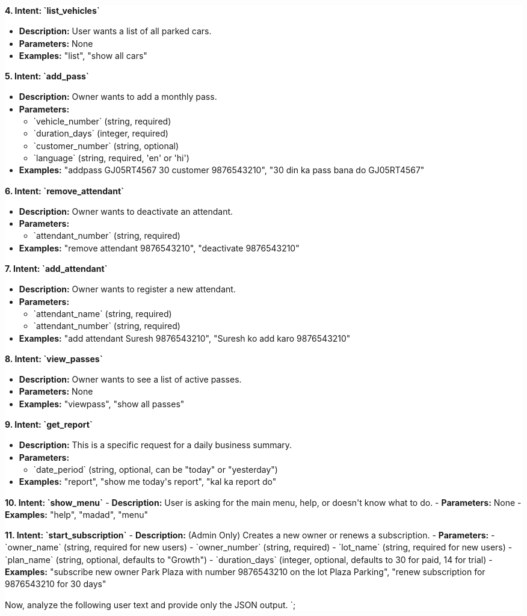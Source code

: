 **4. Intent: \`list_vehicles\`**
   - **Description:** User wants a list of all parked cars.
   - **Parameters:** None
   - **Examples:** "list", "show all cars"

**5. Intent: \`add_pass\`**
   - **Description:** Owner wants to add a monthly pass.
   - **Parameters:**
     - \`vehicle_number\` (string, required)
     - \`duration_days\` (integer, required)
     - \`customer_number\` (string, optional)
     - \`language\` (string, required, 'en' or 'hi')
   - **Examples:** "addpass GJ05RT4567 30 customer 9876543210", "30 din ka pass bana do GJ05RT4567"

**6. Intent: \`remove_attendant\`**
   - **Description:** Owner wants to deactivate an attendant.
   - **Parameters:**
     - \`attendant_number\` (string, required)
   - **Examples:** "remove attendant 9876543210", "deactivate 9876543210"
     
**7. Intent: \`add_attendant\`**
   - **Description:** Owner wants to register a new attendant.
   - **Parameters:**
     - \`attendant_name\` (string, required)
     - \`attendant_number\` (string, required)
   - **Examples:** "add attendant Suresh 9876543210", "Suresh ko add karo 9876543210"

**8. Intent: \`view_passes\`**
   - **Description:** Owner wants to see a list of active passes.
   - **Parameters:** None
   - **Examples:** "viewpass", "show all passes"

**9. Intent: \`get_report\`**
   - **Description:** This is a specific request for a daily business summary.
   - **Parameters:**
     - \`date_period\` (string, optional, can be "today" or "yesterday")
   - **Examples:** "report", "show me today's report", "kal ka report do"

**10. Intent: \`show_menu\`**
    - **Description:** User is asking for the main menu, help, or doesn't know what to do.
    - **Parameters:** None
    - **Examples:** "help", "madad", "menu"

**11. Intent: \`start_subscription\`**
    - **Description:** (Admin Only) Creates a new owner or renews a subscription.
    - **Parameters:**
      - \`owner_name\` (string, required for new users)
      - \`owner_number\` (string, required)
      - \`lot_name\` (string, required for new users)
      - \`plan_name\` (string, optional, defaults to "Growth")
      - \`duration_days\` (integer, optional, defaults to 30 for paid, 14 for trial)
    - **Examples:** "subscribe new owner Park Plaza with number 9876543210 on the lot Plaza Parking", "renew subscription for 9876543210 for 30 days"

Now, analyze the following user text and provide only the JSON output.
`;
